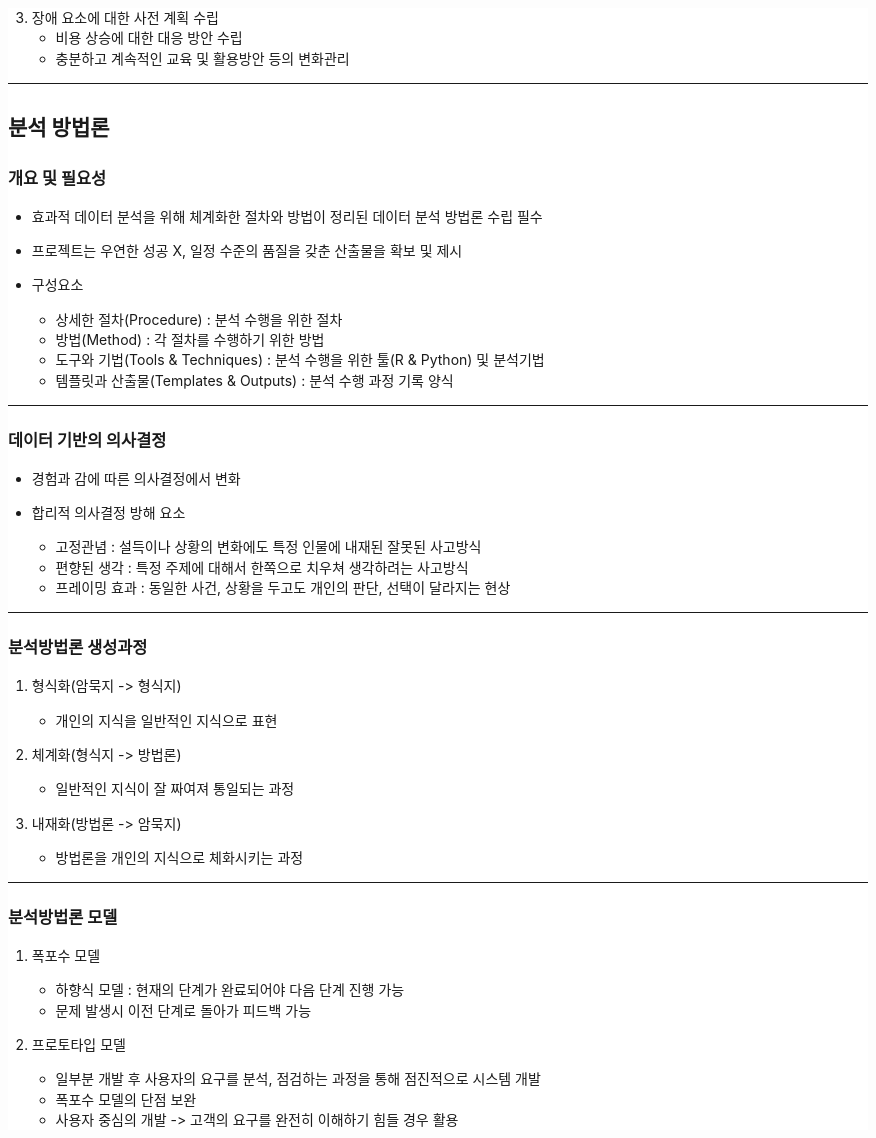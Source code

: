 3. 장애 요소에 대한 사전 계획 수립
    - 비용 상승에 대한 대응 방안 수립
    - 충분하고 계속적인 교육 및 활용방안 등의 변화관리

---

## 분석 방법론
### 개요 및 필요성
- 효과적 데이터 분석을 위해 체계화한 절차와 방법이 정리된 데이터 분석 방법론 수립 필수

- 프로젝트는 우연한 성공 X, 일정 수준의 품질을 갖춘 산출물을 확보 및 제시

- 구성요소
  - 상세한 절차(Procedure) : 분석 수행을 위한 절차
  - 방법(Method) : 각 절차를 수행하기 위한 방법
  - 도구와 기법(Tools & Techniques) : 분석 수행을 위한 툴(R & Python) 및 분석기법
  - 템플릿과 산출물(Templates & Outputs) : 분석 수행 과정 기록 양식


---

### 데이터 기반의 의사결정
- 경험과 감에 따른 의사결정에서 변화

- 합리적 의사결정 방해 요소
  - 고정관념 : 설득이나 상황의 변화에도 특정 인물에 내재된 잘못된 사고방식
  - 편향된 생각 : 특정 주제에 대해서 한쪽으로 치우쳐 생각하려는 사고방식
  - 프레이밍 효과 : 동일한 사건, 상황을 두고도 개인의 판단, 선택이 달라지는 현상


---

### 분석방법론 생성과정
1. 형식화(암묵지 -> 형식지)
    - 개인의 지식을 일반적인 지식으로 표현

2. 체계화(형식지 -> 방법론)
    - 일반적인 지식이 잘 짜여져 통일되는 과정

3. 내재화(방법론 -> 암묵지)
    - 방법론을 개인의 지식으로 체화시키는 과정


---

### 분석방법론 모델
1. 폭포수 모델
    - 하향식 모델 : 현재의 단계가 완료되어야 다음 단계 진행 가능
    - 문제 발생시 이전 단계로 돌아가 피드백 가능

2. 프로토타입 모델
    - 일부분 개발 후 사용자의 요구를 분석, 점검하는 과정을 통해 점진적으로 시스템 개발
    - 폭포수 모델의 단점 보완
    - 사용자 중심의 개발 -> 고객의 요구를 완전히 이해하기 힘들 경우 활용
